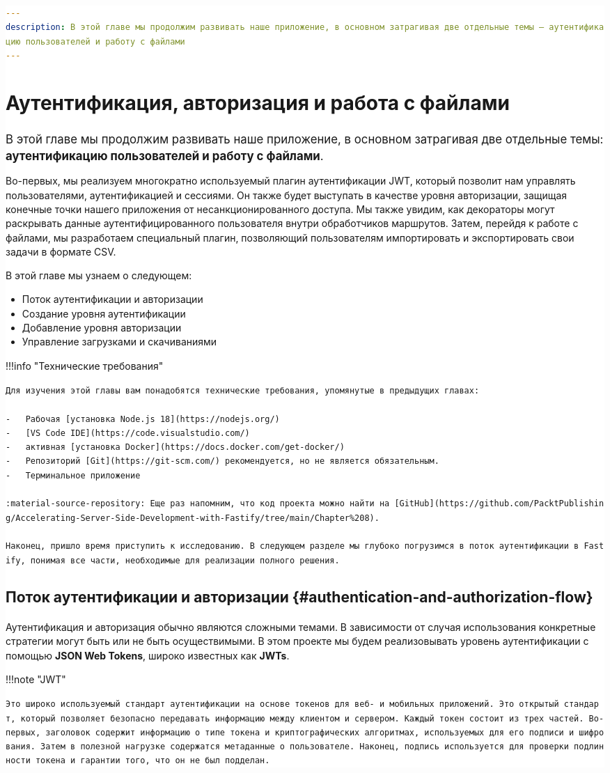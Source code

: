 ```yaml
---
description: В этой главе мы продолжим развивать наше приложение, в основном затрагивая две отдельные темы — аутентификацию пользователей и работу с файлами
---
```


# Аутентификация, авторизация и работа с файлами

<big>В этой главе мы продолжим развивать наше приложение, в основном затрагивая две отдельные темы: **аутентификацию пользователей и работу с файлами**.</big>

Во-первых, мы реализуем многократно используемый плагин аутентификации JWT, который позволит нам управлять пользователями, аутентификацией и сессиями. Он также будет выступать в качестве уровня авторизации, защищая конечные точки нашего приложения от несанкционированного доступа. Мы также увидим, как декораторы могут раскрывать данные аутентифицированного пользователя внутри обработчиков маршрутов. Затем, перейдя к работе с файлами, мы разработаем специальный плагин, позволяющий пользователям импортировать и экспортировать свои задачи в формате CSV.

В этой главе мы узнаем о следующем:

-   Поток аутентификации и авторизации
-   Создание уровня аутентификации
-   Добавление уровня авторизации
-   Управление загрузками и скачиваниями

!!!info "Технические требования"

    Для изучения этой главы вам понадобятся технические требования, упомянутые в предыдущих главах:

    -   Рабочая [установка Node.js 18](https://nodejs.org/)
    -   [VS Code IDE](https://code.visualstudio.com/)
    -   активная [установка Docker](https://docs.docker.com/get-docker/)
    -   Репозиторий [Git](https://git-scm.com/) рекомендуется, но не является обязательным.
    -   Терминальное приложение

    :material-source-repository: Еще раз напомним, что код проекта можно найти на [GitHub](https://github.com/PacktPublishing/Accelerating-Server-Side-Development-with-Fastify/tree/main/Chapter%208).

    Наконец, пришло время приступить к исследованию. В следующем разделе мы глубоко погрузимся в поток аутентификации в Fastify, понимая все части, необходимые для реализации полного решения.

## Поток аутентификации и авторизации {#authentication-and-authorization-flow}

Аутентификация и авторизация обычно являются сложными темами. В зависимости от случая использования конкретные стратегии могут быть или не быть осуществимыми. В этом проекте мы будем реализовывать уровень аутентификации с помощью **JSON Web Tokens**, широко известных как **JWTs**.

!!!note "JWT"

    Это широко используемый стандарт аутентификации на основе токенов для веб- и мобильных приложений. Это открытый стандарт, который позволяет безопасно передавать информацию между клиентом и сервером. Каждый токен состоит из трех частей. Во-первых, заголовок содержит информацию о типе токена и криптографических алгоритмах, используемых для его подписи и шифрования. Затем в полезной нагрузке содержатся метаданные о пользователе. Наконец, подпись используется для проверки подлинности токена и гарантии того, что он не был подделан.
